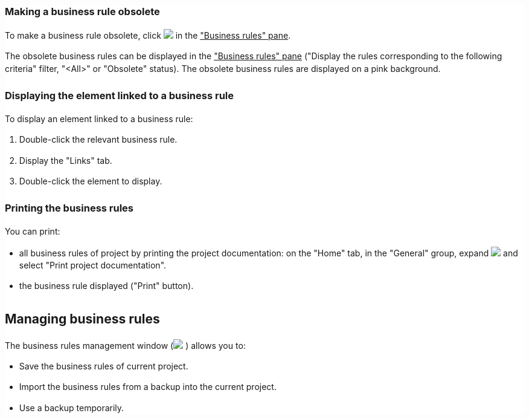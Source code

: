 
### Making a business rule obsolete
<a name="making_business_rule_obsolete_ELTPARAGRAPHE000165"></a>

To make a business rule obsolete, click ![](https://doc.pcsoft.fr/en-US/images/image.awp?langid=3&name=Ico_RegleObsolete.GIF)
 in the ["Business rules" pane](../Editeurs/2027024.md).

The obsolete business rules can be displayed in the ["Business rules" pane](../Editeurs/2027024.md) ("Display the rules corresponding to the following criteria" filter, "&lt;All&gt;" or "Obsolete" status). The obsolete business rules are displayed on a pink background.
<a name="NOTE2_6"></a>


### Displaying the element linked to a business rule
<a name="displaying_the_element_linked_business_rule_ELTPARAGRAPHE000182"></a>

To display an element linked to a business rule:

1. Double-click the relevant business rule.

2. Display the "Links" tab.

3. Double-click the element to display.



<a name="NOTE2_7"></a>


### Printing the business rules
<a name="printing_the_business_rules_ELTPARAGRAPHE000193"></a>

You can print:

- all business rules of project by printing the project documentation: on the "Home" tab, in the "General" group, expand ![](https://doc.pcsoft.fr/en-US/images/image.awp?langid=3&name=ico_imprimer.gif)
 and select "Print project documentation".

- the business rule displayed ("Print" button).




<a name="NOTE3"></a>
<a name="NOTE3_1"></a>


## Managing business rules
<a name="managing_business_rules_ELTTEXTE000504"></a>
The business rules management window (![](https://doc.pcsoft.fr/en-US/images/image.awp?langid=3&name=Ico_regle_admin.GIF)
) allows you to:

- Save the business rules of current project.

- Import the business rules from a backup into the current project.

- Use a backup temporarily.
